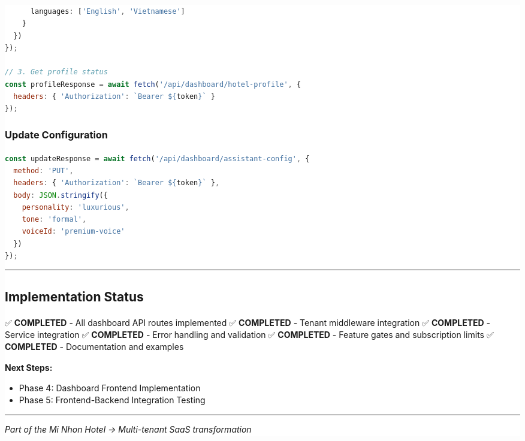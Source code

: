 ```javascript
      languages: ['English', 'Vietnamese']
    }
  })
});

// 3. Get profile status
const profileResponse = await fetch('/api/dashboard/hotel-profile', {
  headers: { 'Authorization': `Bearer ${token}` }
});
```

### Update Configuration

```javascript
const updateResponse = await fetch('/api/dashboard/assistant-config', {
  method: 'PUT',
  headers: { 'Authorization': `Bearer ${token}` },
  body: JSON.stringify({
    personality: 'luxurious',
    tone: 'formal',
    voiceId: 'premium-voice'
  })
});
```

---

## Implementation Status

✅ **COMPLETED** - All dashboard API routes implemented
✅ **COMPLETED** - Tenant middleware integration
✅ **COMPLETED** - Service integration
✅ **COMPLETED** - Error handling and validation
✅ **COMPLETED** - Feature gates and subscription limits
✅ **COMPLETED** - Documentation and examples

**Next Steps:**
- Phase 4: Dashboard Frontend Implementation
- Phase 5: Frontend-Backend Integration Testing

---

*Part of the Mi Nhon Hotel → Multi-tenant SaaS transformation* 